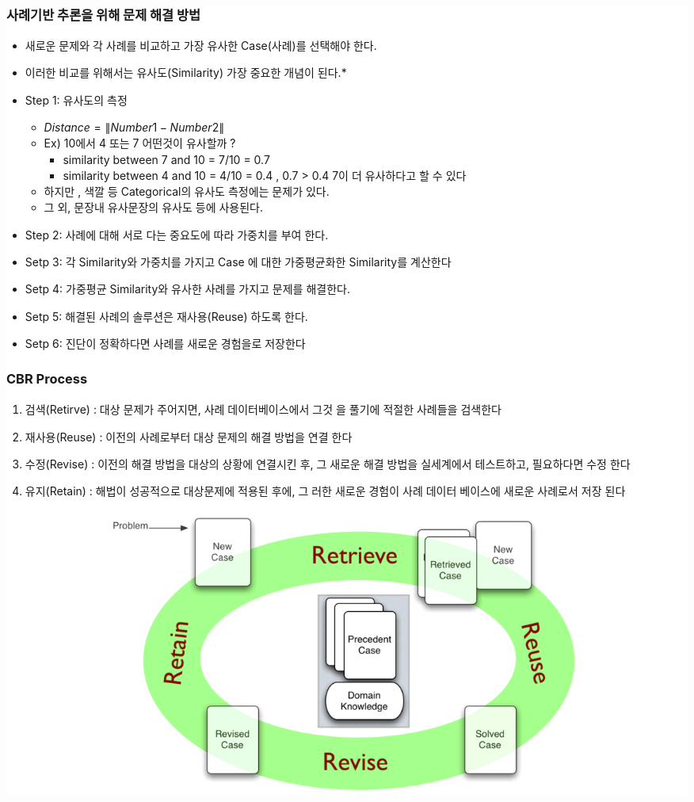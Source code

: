 
### 사례기반 추론을 위해 문제 해결 방법

* 새로운 문제와 각 사례를 비교하고 가장 유사한 Case(사례)를 선택해야 한다.
* 이러한 비교를 위해서는 유사도(Similarity) 가장 중요한 개념이 된다.* 
* Step 1: 유사도의 측정
  * $Distance = \| Number1 - Number2  \|$
  * Ex) 10에서 4 또는 7 어떤것이 유사할까 ?
    * similarity between 7 and 10 = 7/10 = 0.7
    * similarity between 4 and 10 = 4/10 = 0.4 , 0.7 > 0.4 7이 더 유사하다고 할 수 있다
  * 하지만 , 색깔 등 Categorical의 유사도 측정에는 문제가 있다.
  * 그 외, 문장내 유사문장의 유사도 등에 사용된다.
  
* Step 2: 사례에 대해 서로 다는 중요도에 따라 가중치를 부여 한다.
* Setp 3: 각 Similarity와 가중치를 가지고 Case 에 대한 가중평균화한 Similarity를 계산한다
* Setp 4: 가중평균 Similarity와 유사한 사례를 가지고 문제를 해결한다.
* Setp 5: 해결된 사례의 솔루션은 재사용(Reuse) 하도록 한다.
* Setp 6: 진단이 정확하다면 사례를 새로운 경험을로 저장한다

### CBR Process

1) 검색(Retirve) : 대상 문제가 주어지면, 사례 데이터베이스에서 그것 을 풀기에 적절한 사례들을 검색한다
   
2) 재사용(Reuse) : 이전의 사례로부터 대상 문제의 해결 방법을 연결 한다
   
3) 수정(Revise) : 이전의 해결 방법을 대상의 상황에 연결시킨 후, 그 새로운 해결 방법을 실세계에서 테스트하고, 필요하다면 수정 한다
   
4) 유지(Retain) : 해법이 성공적으로 대상문제에 적용된 후에, 그 러한 새로운 경험이 사례 데이터 베이스에 새로운 사례로서 저장 된다

<center><img src="../../images/2022-03-24-casebased-theory/cbr_2.png" width="70%" height="70%"></center>
  